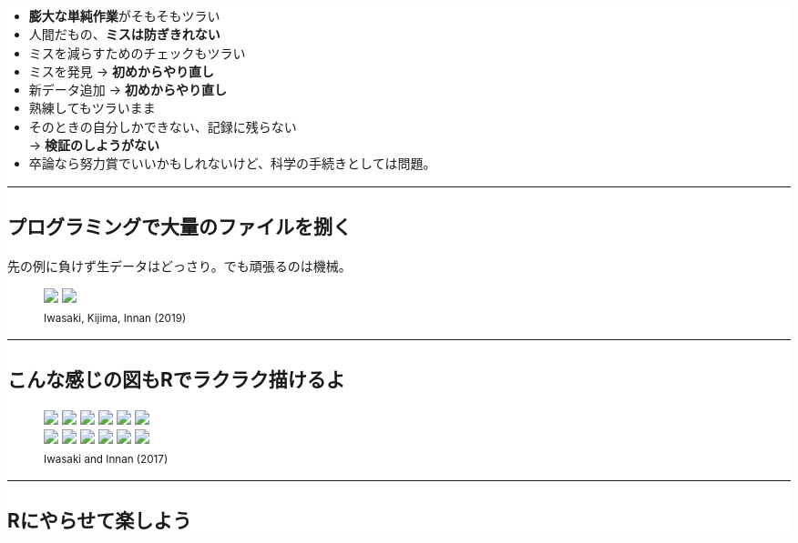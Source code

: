 - **膨大な単純作業**がそもそもツラい
- 人間だもの、**ミスは防ぎきれない**
- ミスを減らすためのチェックもツラい
- ミスを発見 → **初めからやり直し**
- 新データ追加 → **初めからやり直し**
- 熟練してもツラいまま
- そのときの自分しかできない、記録に残らない<br>
  → **検証のしようがない**
- 卒論なら努力賞でいいかもしれないけど、科学の手続きとしては問題。

---
## プログラミングで大量のファイルを捌く

先の例に負けず生データはどっさり。でも頑張るのは機械。

<figure>
<img src="/slides/image/tek/finder.png" height="420">
<img src="/slides/image/tek/fig5.png" height="420">
<figcaption><small>Iwasaki, Kijima, Innan (2019)</small></figcaption>
</figure>

---
## こんな感じの図もRでラクラク描けるよ

<figure>
<img src="/slides/image/tumopp/paper/Fig1.png" height="200">
<img src="/slides/image/tumopp/neighborhood.png" height="200">
<img src="/slides/image/tumopp/param-p.png" height="200">
<img src="/slides/image/tumopp/paper/Fig3.png" height="200">
<img src="/slides/image/tumopp/param-k.png" height="200">
<img src="/slides/image/tumopp/driver.gif" height="200"><br>
<img src="/slides/image/tumopp/Cmoore_Lconst.gif" height="100">
<img src="/slides/image/tumopp/Cmoore_Llinear.gif" height="100">
<img src="/slides/image/tumopp/Cmoore_Lstep.gif" height="100">
<img src="/slides/image/tumopp/Chex_Lconst.gif" height="100">
<img src="/slides/image/tumopp/Chex_Llinear.gif" height="100">
<img src="/slides/image/tumopp/Chex_Lstep.gif" height="100">
<figcaption><small>Iwasaki and Innan (2017)</small></figcaption>
</figure>

---
## Rにやらせて楽しよう
